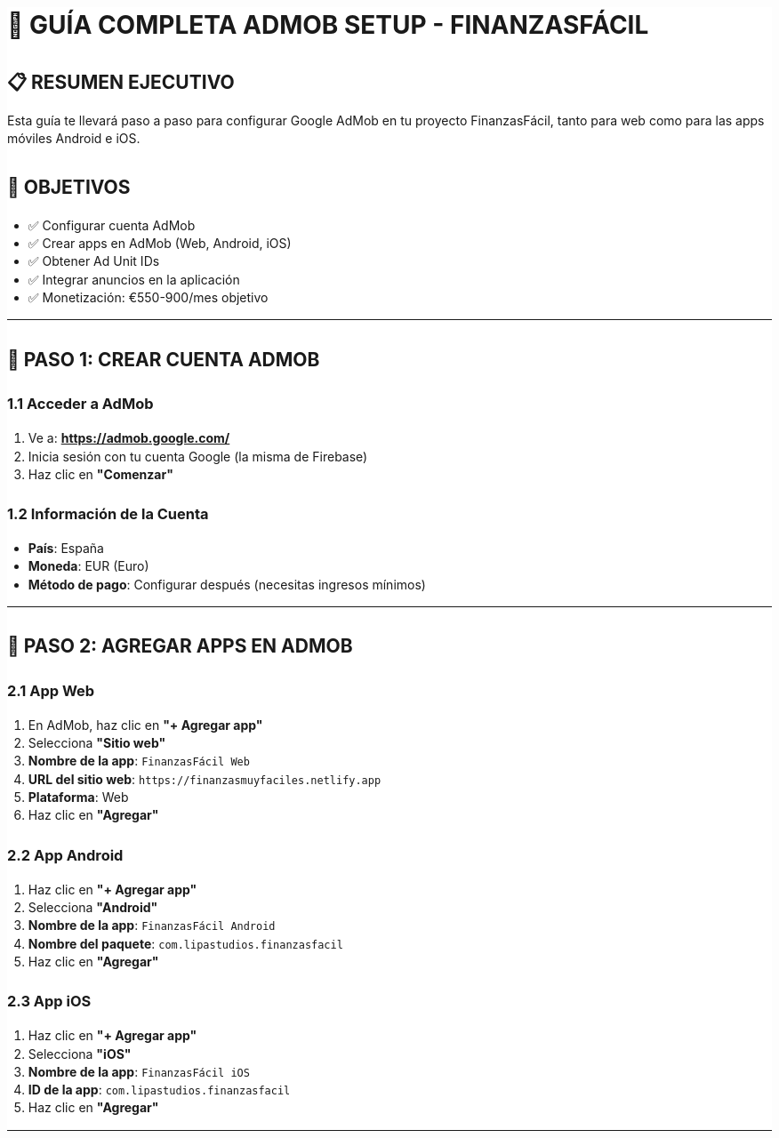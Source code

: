 # 🎯 GUÍA COMPLETA ADMOB SETUP - FINANZASFÁCIL

## 📋 RESUMEN EJECUTIVO
Esta guía te llevará paso a paso para configurar Google AdMob en tu proyecto FinanzasFácil, tanto para web como para las apps móviles Android e iOS.

## 🎯 OBJETIVOS
- ✅ Configurar cuenta AdMob
- ✅ Crear apps en AdMob (Web, Android, iOS)
- ✅ Obtener Ad Unit IDs
- ✅ Integrar anuncios en la aplicación
- ✅ Monetización: €550-900/mes objetivo

---

## 🚀 PASO 1: CREAR CUENTA ADMOB

### 1.1 Acceder a AdMob
1. Ve a: **https://admob.google.com/**
2. Inicia sesión con tu cuenta Google (la misma de Firebase)
3. Haz clic en **"Comenzar"**

### 1.2 Información de la Cuenta
- **País**: España
- **Moneda**: EUR (Euro)
- **Método de pago**: Configurar después (necesitas ingresos mínimos)

---

## 📱 PASO 2: AGREGAR APPS EN ADMOB

### 2.1 App Web
1. En AdMob, haz clic en **"+ Agregar app"**
2. Selecciona **"Sitio web"**
3. **Nombre de la app**: `FinanzasFácil Web`
4. **URL del sitio web**: `https://finanzasmuyfaciles.netlify.app`
5. **Plataforma**: Web
6. Haz clic en **"Agregar"**

### 2.2 App Android
1. Haz clic en **"+ Agregar app"**
2. Selecciona **"Android"**
3. **Nombre de la app**: `FinanzasFácil Android`
4. **Nombre del paquete**: `com.lipastudios.finanzasfacil`
5. Haz clic en **"Agregar"**

### 2.3 App iOS
1. Haz clic en **"+ Agregar app"**
2. Selecciona **"iOS"**
3. **Nombre de la app**: `FinanzasFácil iOS`
4. **ID de la app**: `com.lipastudios.finanzasfacil`
5. Haz clic en **"Agregar"**

---